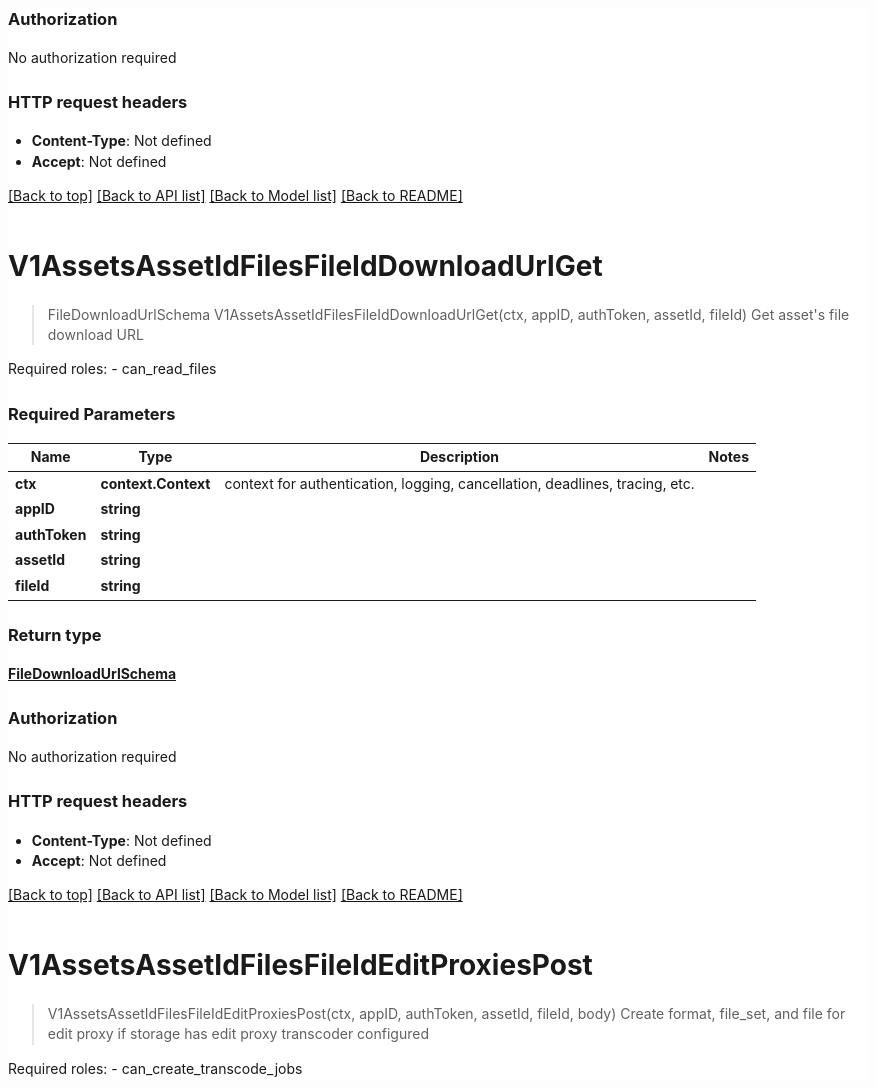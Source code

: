 ### Authorization

No authorization required

### HTTP request headers

 - **Content-Type**: Not defined
 - **Accept**: Not defined

[[Back to top]](#) [[Back to API list]](../README.md#documentation-for-api-endpoints) [[Back to Model list]](../README.md#documentation-for-models) [[Back to README]](../README.md)

# **V1AssetsAssetIdFilesFileIdDownloadUrlGet**
> FileDownloadUrlSchema V1AssetsAssetIdFilesFileIdDownloadUrlGet(ctx, appID, authToken, assetId, fileId)
Get asset's file download URL

 Required roles:  - can_read_files

### Required Parameters

Name | Type | Description  | Notes
------------- | ------------- | ------------- | -------------
 **ctx** | **context.Context** | context for authentication, logging, cancellation, deadlines, tracing, etc.
  **appID** | **string**|  | 
  **authToken** | **string**|  | 
  **assetId** | **string**|  | 
  **fileId** | **string**|  | 

### Return type

[**FileDownloadUrlSchema**](FileDownloadURLSchema.md)

### Authorization

No authorization required

### HTTP request headers

 - **Content-Type**: Not defined
 - **Accept**: Not defined

[[Back to top]](#) [[Back to API list]](../README.md#documentation-for-api-endpoints) [[Back to Model list]](../README.md#documentation-for-models) [[Back to README]](../README.md)

# **V1AssetsAssetIdFilesFileIdEditProxiesPost**
> V1AssetsAssetIdFilesFileIdEditProxiesPost(ctx, appID, authToken, assetId, fileId, body)
Create format, file_set, and file for edit proxy if storage has edit proxy transcoder configured

 Required roles:  - can_create_transcode_jobs

